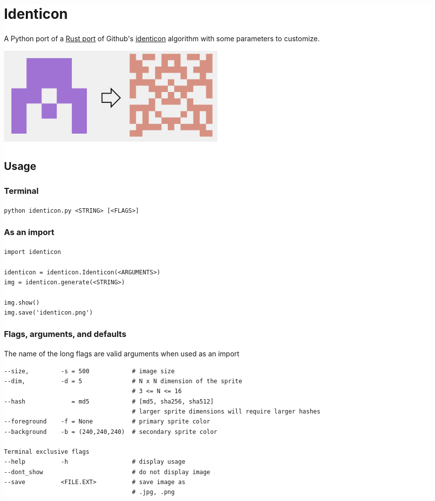 # Identicon

A Python port of a [Rust port](https://github.com/dgraham/identicon) of Github's [identicon](https://en.wikipedia.org/wiki/Identicon) algorithm with some parameters to customize.

<img src = './images/thumbnail.png' width=50%> 


## Usage

### Terminal
```
python identicon.py <STRING> [<FLAGS>]
```

### As an import
```
import identicon

identicon = identicon.Identicon(<ARGUMENTS>)
img = identicon.generate(<STRING>)

img.show()
img.save('identicon.png')
```

### Flags, arguments, and defaults
The name of the long flags are valid arguments when used as an import
```
--size,         -s = 500            # image size
--dim,          -d = 5              # N x N dimension of the sprite
                                    # 3 <= N <= 16
--hash             = md5            # [md5, sha256, sha512]
                                    # larger sprite dimensions will require larger hashes
--foreground    -f = None           # primary sprite color
--background    -b = (240,240,240)  # secondary sprite color

Terminal exclusive flags
--help          -h                  # display usage
--dont_show                         # do not display image
--save          <FILE.EXT>          # save image as
                                    # .jpg, .png
```
